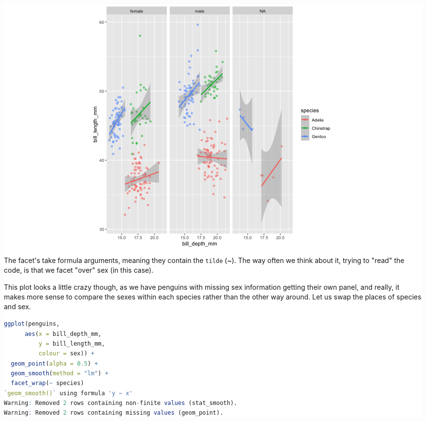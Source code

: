 <img src="fig/02-data-visualisation-rendered-unnamed-chunk-20-1.png" style="display: block; margin: auto;" />

The facet's take formula arguments, meaning they contain the `tilde` (~).
The way often we think about it, trying to "read" the code, is that we facet "over" sex (in this case). 

This plot looks a little crazy though, as we have penguins with missing sex information getting their own panel, and really, it makes more sense to compare the sexes within each species rather than the other way around.
Let us swap the places of species and sex.


```r
ggplot(penguins, 
      aes(x = bill_depth_mm, 
          y = bill_length_mm,
          colour = sex)) +
  geom_point(alpha = 0.5) +
  geom_smooth(method = "lm") +
  facet_wrap(~ species)
`geom_smooth()` using formula 'y ~ x'
Warning: Removed 2 rows containing non-finite values (stat_smooth).
Warning: Removed 2 rows containing missing values (geom_point).
```
